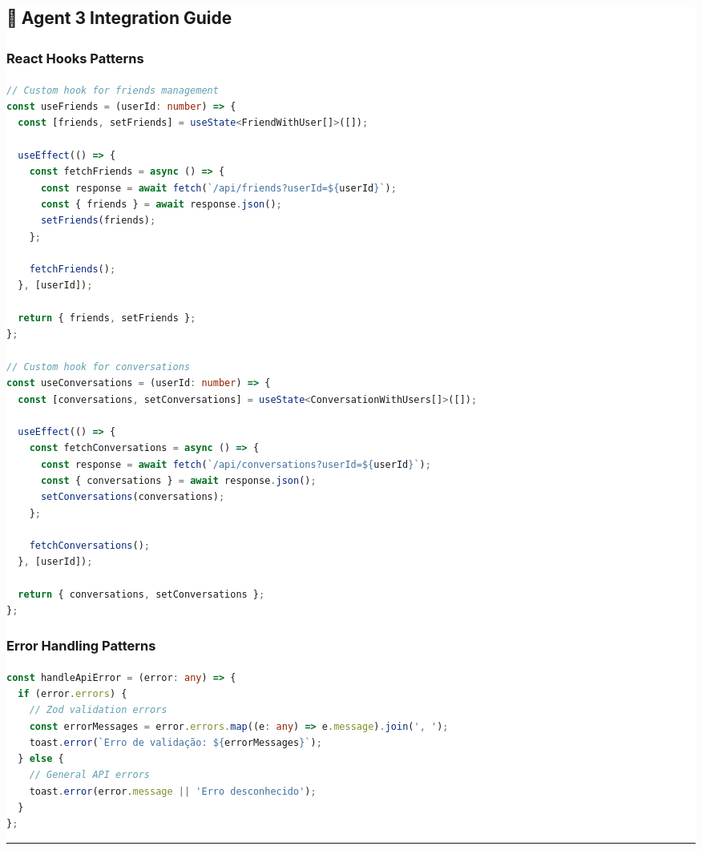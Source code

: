 
## 🚀 Agent 3 Integration Guide

### React Hooks Patterns
```typescript
// Custom hook for friends management
const useFriends = (userId: number) => {
  const [friends, setFriends] = useState<FriendWithUser[]>([]);
  
  useEffect(() => {
    const fetchFriends = async () => {
      const response = await fetch(`/api/friends?userId=${userId}`);
      const { friends } = await response.json();
      setFriends(friends);
    };
    
    fetchFriends();
  }, [userId]);
  
  return { friends, setFriends };
};

// Custom hook for conversations
const useConversations = (userId: number) => {
  const [conversations, setConversations] = useState<ConversationWithUsers[]>([]);
  
  useEffect(() => {
    const fetchConversations = async () => {
      const response = await fetch(`/api/conversations?userId=${userId}`);
      const { conversations } = await response.json();
      setConversations(conversations);
    };
    
    fetchConversations();
  }, [userId]);
  
  return { conversations, setConversations };
};
```

### Error Handling Patterns
```typescript
const handleApiError = (error: any) => {
  if (error.errors) {
    // Zod validation errors
    const errorMessages = error.errors.map((e: any) => e.message).join(', ');
    toast.error(`Erro de validação: ${errorMessages}`);
  } else {
    // General API errors
    toast.error(error.message || 'Erro desconhecido');
  }
};
```

---